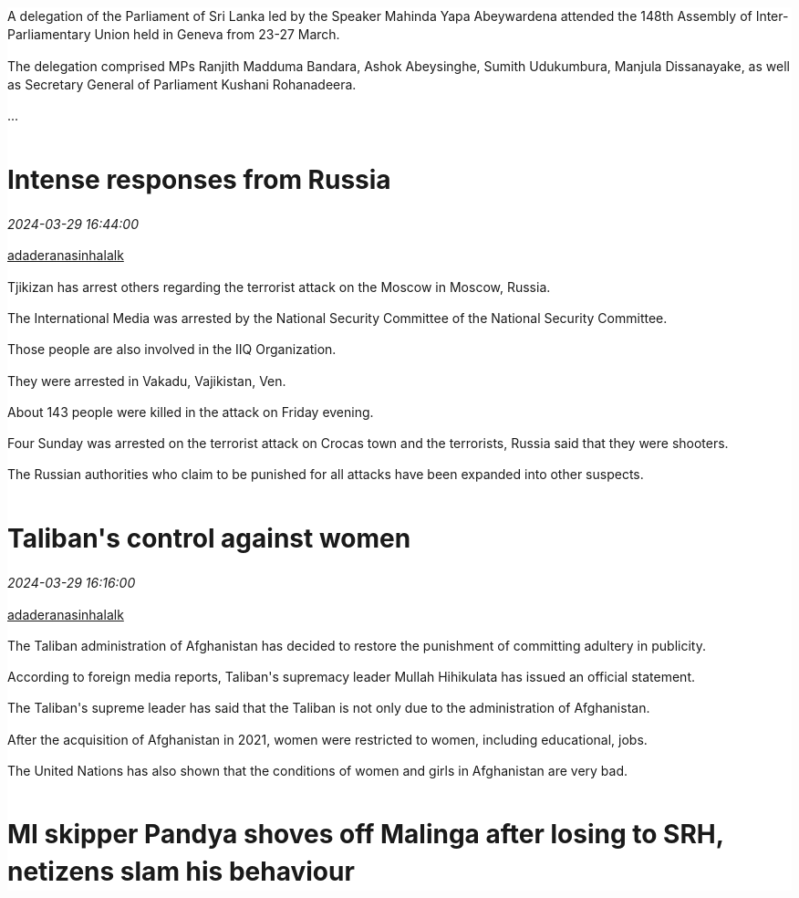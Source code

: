A delegation of the Parliament of Sri Lanka led by the Speaker Mahinda Yapa Abeywardena attended the 148th Assembly of Inter-Parliamentary Union held in Geneva from 23-27 March.

The delegation comprised MPs Ranjith Madduma Bandara, Ashok Abeysinghe, Sumith Udukumbura, Manjula Dissanayake, as well as Secretary General of Parliament Kushani Rohanadeera.

...



# Intense responses from Russia

*2024-03-29 16:44:00*

[adaderanasinhalalk](http://sinhala.adaderana.lk/news/195077)

Tjikizan has arrest others regarding the terrorist attack on the Moscow in Moscow, Russia.

The International Media was arrested by the National Security Committee of the National Security Committee.

Those people are also involved in the IIQ Organization.

They were arrested in Vakadu, Vajikistan, Ven.

About 143 people were killed in the attack on Friday evening.

Four Sunday was arrested on the terrorist attack on Crocas town and the terrorists, Russia said that they were shooters.

The Russian authorities who claim to be punished for all attacks have been expanded into other suspects.



# Taliban's control against women

*2024-03-29 16:16:00*

[adaderanasinhalalk](http://sinhala.adaderana.lk/news/195075)

The Taliban administration of Afghanistan has decided to restore the punishment of committing adultery in publicity.

According to foreign media reports, Taliban's supremacy leader Mullah Hihikulata has issued an official statement.

The Taliban's supreme leader has said that the Taliban is not only due to the administration of Afghanistan.

After the acquisition of Afghanistan in 2021, women were restricted to women, including educational, jobs.

The United Nations has also shown that the conditions of women and girls in Afghanistan are very bad.



# MI skipper Pandya shoves off Malinga after losing to SRH, netizens slam his behaviour
